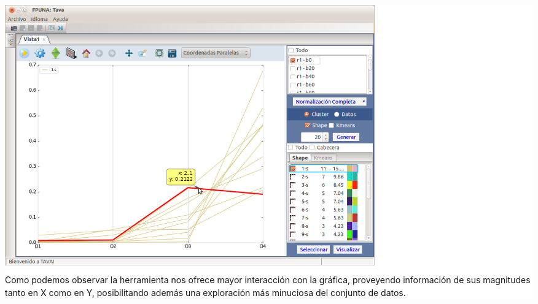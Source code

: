 <img src="https://github.com/tavadb/tavadoc/blob/master/img/image47.png" style="width: 601.70px; height: 425.33px;" align="middle">

Como podemos observar la herramienta nos ofrece mayor interacción con la gráfica, proveyendo información de sus magnitudes tanto en X como en Y, posibilitando además una exploración más minuciosa del conjunto de datos.



